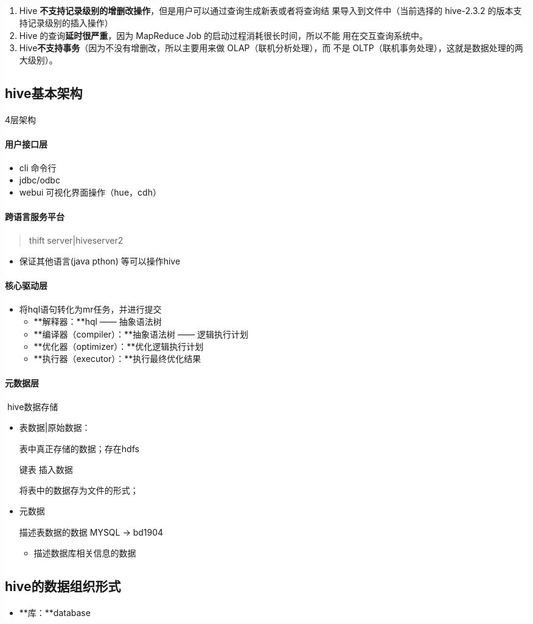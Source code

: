 1. Hive **不支持记录级别的增删改操作**，但是用户可以通过查询生成新表或者将查询结
   果导入到文件中（当前选择的 hive-2.3.2 的版本支持记录级别的插入操作）
2. Hive 的查询**延时很严重**，因为 MapReduce Job 的启动过程消耗很长时间，所以不能
   用在交互查询系统中。
3. Hive**不支持事务**（因为不没有增删改，所以主要用来做 OLAP（联机分析处理），而
   不是 OLTP（联机事务处理），这就是数据处理的两大级别）。



## hive基本架构

4层架构

#### 用户接口层

- cli        命令行
- jdbc/odbc
- webui  可视化界面操作（hue，cdh）

#### 跨语言服务平台

> thift server|hiveserver2

- 保证其他语言(java pthon) 等可以操作hive

#### 核心驱动层

- 将hql语句转化为mr任务，并进行提交
  - **解释器：**hql —— 抽象语法树
  - **编译器（compiler）：**抽象语法树 —— 逻辑执行计划
  - **优化器（optimizer）：**优化逻辑执行计划
  - **执行器（executor）：**执行最终优化结果

#### 元数据层

​	hive数据存储

- 表数据|原始数据：

  表中真正存储的数据；存在hdfs

  键表   插入数据

  将表中的数据存为文件的形式；

- 元数据

  描述表数据的数据   MYSQL  -> bd1904

  - 描述数据库相关信息的数据







## hive的数据组织形式

- **库：**database
